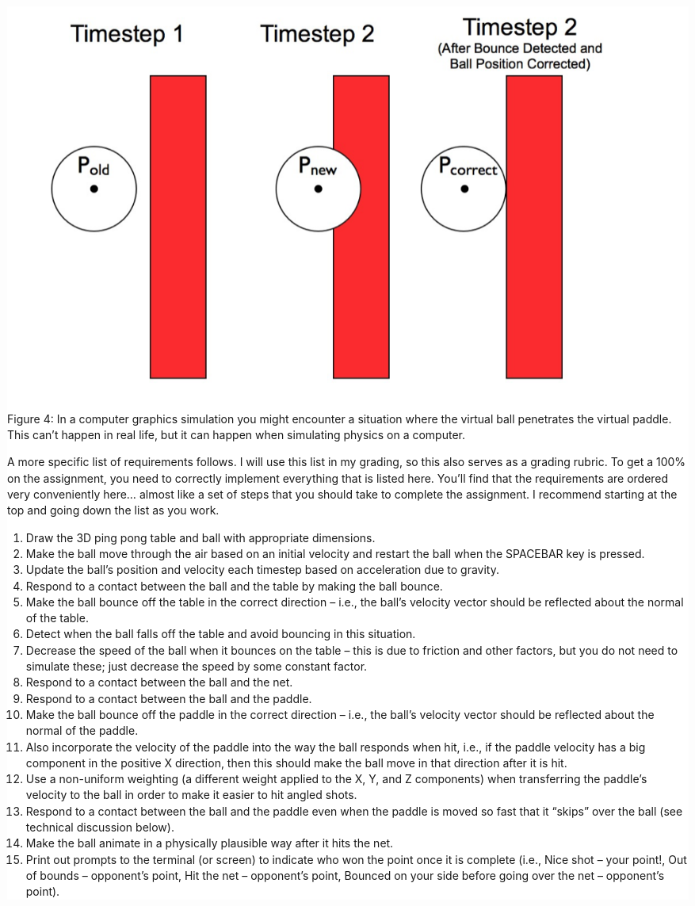 ![Issue 1](./images/issue1.png)
Figure 4: In a computer graphics simulation you might encounter a situation where the virtual ball penetrates the virtual paddle.  This can’t happen in real life, but it can happen when simulating physics on a computer.



A more specific list of requirements follows.  I will use this list in my grading, so this also serves as a grading rubric.  To get a 100% on the assignment, you need to correctly implement everything that is listed here.  You’ll find that the requirements are ordered very conveniently here… almost like a set of steps that you should take to complete the assignment.  I recommend starting at the top and going down the list as you work.

1. Draw the 3D ping pong table and ball with appropriate dimensions.
2. Make the ball move through the air based on an initial velocity and restart the ball when the SPACEBAR key is pressed.
3. Update the ball’s position and velocity each timestep based on acceleration due to gravity.
4. Respond to a contact between the ball and the table by making the ball bounce.
5. Make the ball bounce off the table in the correct direction – i.e., the ball’s velocity vector should be reflected about the normal of the table.
5. Detect when the ball falls off the table and avoid bouncing in this situation.
6. Decrease the speed of the ball when it bounces on the table – this is due to friction and other factors, but you do not need to simulate these; just decrease the speed by some constant factor.
7. Respond to a contact between the ball and the net.
8. Respond to a contact between the ball and the paddle.
9. Make the ball bounce off the paddle in the correct direction – i.e., the ball’s velocity vector should be reflected about the normal of the paddle.
10. Also incorporate the velocity of the paddle into the way the ball responds when hit, i.e., if the paddle velocity has a big component in the positive X direction, then this should make the ball move in that direction after it is hit.
11. Use a non-uniform weighting (a different weight applied to the X, Y, and Z components) when transferring the paddle’s velocity to the ball in order to make it easier to hit angled shots.
12. Respond to a contact between the ball and the paddle even when the paddle is moved so fast that it “skips” over the ball (see technical discussion below).
13. Make the ball animate in a physically plausible way after it hits the net.
14. Print out prompts to the terminal (or screen) to indicate who won the point once it is complete (i.e., Nice shot – your point!, Out of bounds – opponent’s point, Hit the net – opponent’s point, Bounced on your side before going over the net – opponent’s point).